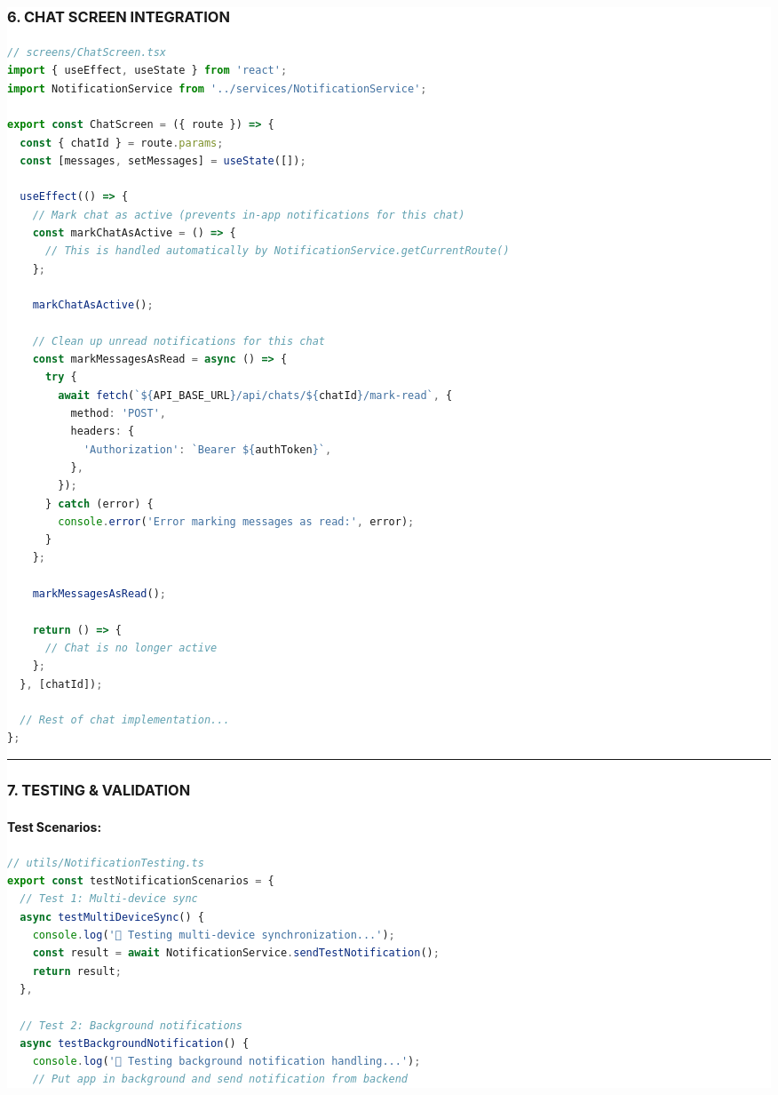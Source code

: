 
### **6. CHAT SCREEN INTEGRATION**

```typescript
// screens/ChatScreen.tsx
import { useEffect, useState } from 'react';
import NotificationService from '../services/NotificationService';

export const ChatScreen = ({ route }) => {
  const { chatId } = route.params;
  const [messages, setMessages] = useState([]);

  useEffect(() => {
    // Mark chat as active (prevents in-app notifications for this chat)
    const markChatAsActive = () => {
      // This is handled automatically by NotificationService.getCurrentRoute()
    };

    markChatAsActive();

    // Clean up unread notifications for this chat
    const markMessagesAsRead = async () => {
      try {
        await fetch(`${API_BASE_URL}/api/chats/${chatId}/mark-read`, {
          method: 'POST',
          headers: {
            'Authorization': `Bearer ${authToken}`,
          },
        });
      } catch (error) {
        console.error('Error marking messages as read:', error);
      }
    };

    markMessagesAsRead();

    return () => {
      // Chat is no longer active
    };
  }, [chatId]);

  // Rest of chat implementation...
};
```

---

### **7. TESTING & VALIDATION**

#### **Test Scenarios:**
```typescript
// utils/NotificationTesting.ts
export const testNotificationScenarios = {
  // Test 1: Multi-device sync
  async testMultiDeviceSync() {
    console.log('🧪 Testing multi-device synchronization...');
    const result = await NotificationService.sendTestNotification();
    return result;
  },

  // Test 2: Background notifications
  async testBackgroundNotification() {
    console.log('🧪 Testing background notification handling...');
    // Put app in background and send notification from backend
```
